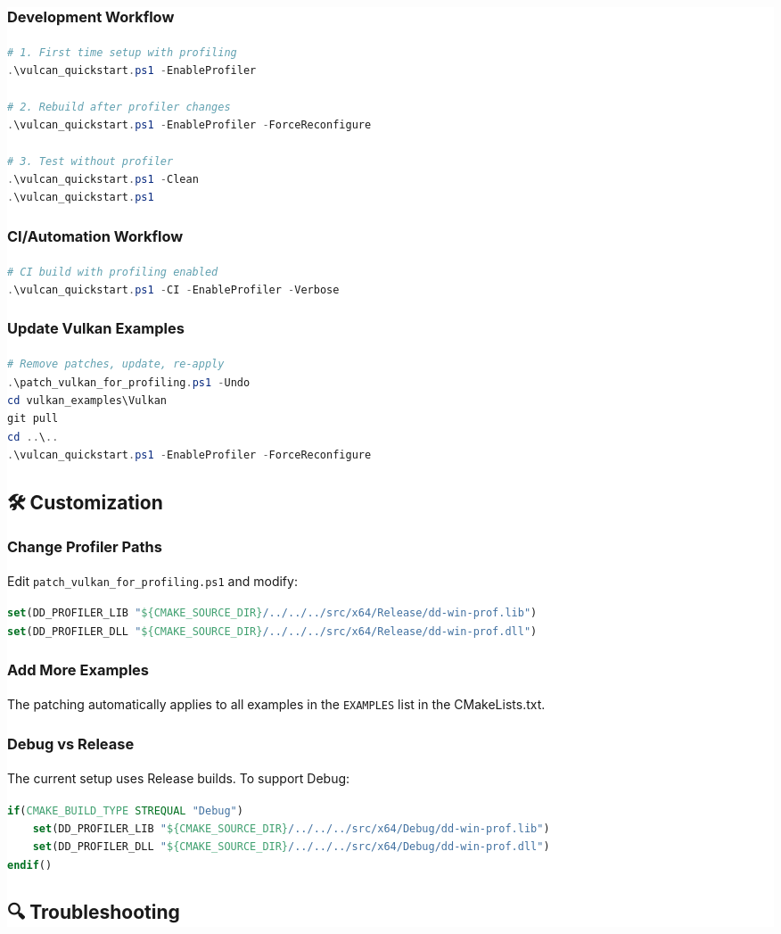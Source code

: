 ### **Development Workflow**
```powershell
# 1. First time setup with profiling
.\vulcan_quickstart.ps1 -EnableProfiler

# 2. Rebuild after profiler changes
.\vulcan_quickstart.ps1 -EnableProfiler -ForceReconfigure

# 3. Test without profiler
.\vulcan_quickstart.ps1 -Clean
.\vulcan_quickstart.ps1
```

### **CI/Automation Workflow**
```powershell
# CI build with profiling enabled
.\vulcan_quickstart.ps1 -CI -EnableProfiler -Verbose
```

### **Update Vulkan Examples**
```powershell
# Remove patches, update, re-apply
.\patch_vulkan_for_profiling.ps1 -Undo
cd vulkan_examples\Vulkan
git pull
cd ..\..
.\vulcan_quickstart.ps1 -EnableProfiler -ForceReconfigure
```

## 🛠️ **Customization**

### **Change Profiler Paths**
Edit `patch_vulkan_for_profiling.ps1` and modify:
```cmake
set(DD_PROFILER_LIB "${CMAKE_SOURCE_DIR}/../../../src/x64/Release/dd-win-prof.lib")
set(DD_PROFILER_DLL "${CMAKE_SOURCE_DIR}/../../../src/x64/Release/dd-win-prof.dll")
```

### **Add More Examples**
The patching automatically applies to all examples in the `EXAMPLES` list in the CMakeLists.txt.

### **Debug vs Release**
The current setup uses Release builds. To support Debug:
```cmake
if(CMAKE_BUILD_TYPE STREQUAL "Debug")
    set(DD_PROFILER_LIB "${CMAKE_SOURCE_DIR}/../../../src/x64/Debug/dd-win-prof.lib")
    set(DD_PROFILER_DLL "${CMAKE_SOURCE_DIR}/../../../src/x64/Debug/dd-win-prof.dll")
endif()
```

## 🔍 **Troubleshooting**

